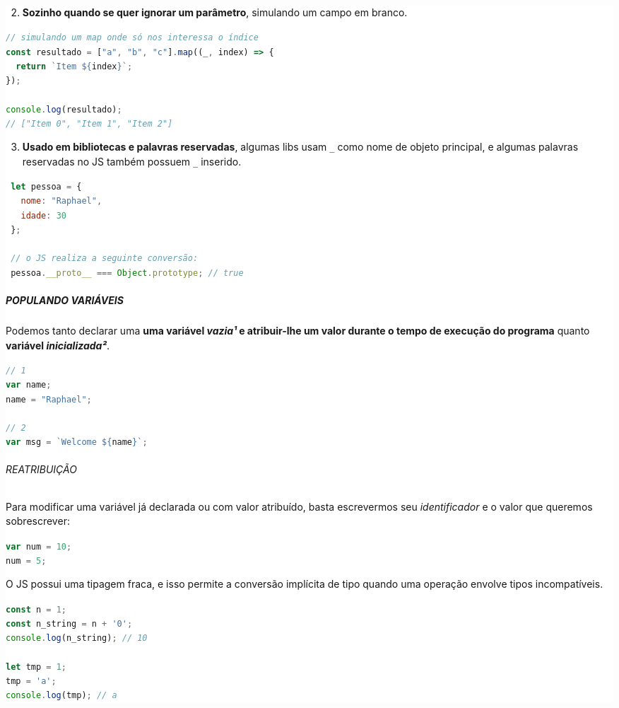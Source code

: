 2. **Sozinho quando se quer ignorar um parâmetro**, simulando um campo em branco.
```js
// simulando um map onde só nos interessa o índice
const resultado = ["a", "b", "c"].map((_, index) => {
  return `Item ${index}`;
});

console.log(resultado);
// ["Item 0", "Item 1", "Item 2"]
```

3. **Usado em bibliotecas e palavras reservadas**, algumas libs usam `_` como nome de objeto principal, e algumas palavras reservadas no JS também possuem `_` inserido.
```js
 let pessoa = {
   nome: "Raphael",
   idade: 30
 };

 // o JS realiza a seguinte conversão:
 pessoa.__proto__ === Object.prototype; // true
```

##### POPULANDO VARIÁVEIS
 Podemos tanto declarar uma **uma variável _vazia¹_ e atribuir-lhe um valor durante o tempo de execução do programa** quanto **variável _inicializada²_**.
 ```js
 // 1
 var name;
 name = "Raphael";

 // 2
 var msg = `Welcome ${name}`;
 ```

###### REATRIBUIÇÃO
 Para modificar uma variável já declarada ou com valor atribuído, basta escrevermos seu *identificador* e o valor que queremos sobrescrever:
 ```js
 var num = 10;
 num = 5;
 ```

 O JS possui uma tipagem fraca, e isso permite a conversão implícita de tipo quando uma operação envolve tipos incompatíveis.
 ```js
 const n = 1;
 const n_string = n + '0';
 console.log(n_string); // 10

 let tmp = 1;
 tmp = 'a';
 console.log(tmp); // a
 ```


  [id]: 12345